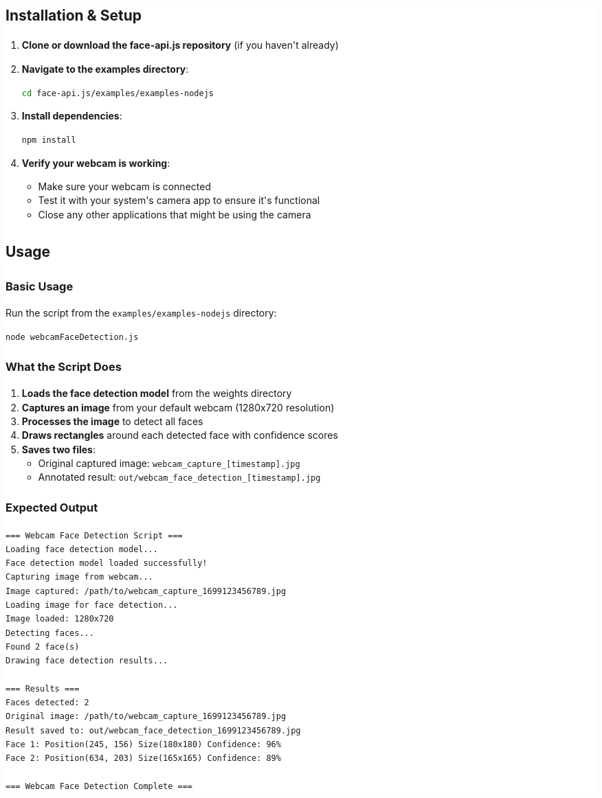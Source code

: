 ## Installation & Setup

1. **Clone or download the face-api.js repository** (if you haven't already)

2. **Navigate to the examples directory**:
   ```bash
   cd face-api.js/examples/examples-nodejs
   ```

3. **Install dependencies**:
   ```bash
   npm install
   ```

4. **Verify your webcam is working**:
   - Make sure your webcam is connected
   - Test it with your system's camera app to ensure it's functional
   - Close any other applications that might be using the camera

## Usage

### Basic Usage

Run the script from the `examples/examples-nodejs` directory:

```bash
node webcamFaceDetection.js
```

### What the Script Does

1. **Loads the face detection model** from the weights directory
2. **Captures an image** from your default webcam (1280x720 resolution)
3. **Processes the image** to detect all faces
4. **Draws rectangles** around each detected face with confidence scores
5. **Saves two files**:
   - Original captured image: `webcam_capture_[timestamp].jpg`
   - Annotated result: `out/webcam_face_detection_[timestamp].jpg`

### Expected Output

```
=== Webcam Face Detection Script ===
Loading face detection model...
Face detection model loaded successfully!
Capturing image from webcam...
Image captured: /path/to/webcam_capture_1699123456789.jpg
Loading image for face detection...
Image loaded: 1280x720
Detecting faces...
Found 2 face(s)
Drawing face detection results...

=== Results ===
Faces detected: 2
Original image: /path/to/webcam_capture_1699123456789.jpg
Result saved to: out/webcam_face_detection_1699123456789.jpg
Face 1: Position(245, 156) Size(180x180) Confidence: 96%
Face 2: Position(634, 203) Size(165x165) Confidence: 89%

=== Webcam Face Detection Complete ===
```
